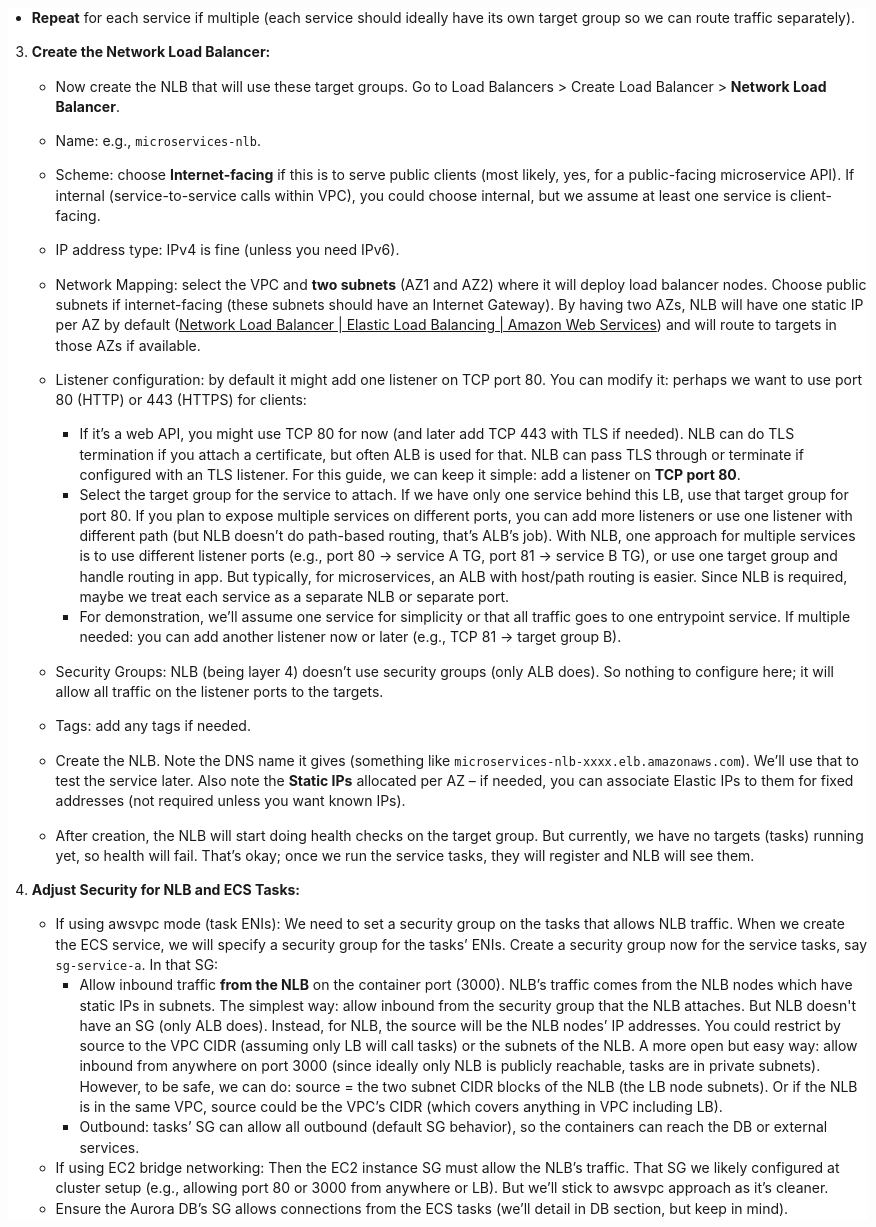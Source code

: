    - **Repeat** for each service if multiple (each service should ideally have its own target group so we can route traffic separately).

3. **Create the Network Load Balancer:**  
   - Now create the NLB that will use these target groups. Go to Load Balancers > Create Load Balancer > **Network Load Balancer**.  
   - Name: e.g., `microservices-nlb`.  
   - Scheme: choose **Internet-facing** if this is to serve public clients (most likely, yes, for a public-facing microservice API). If internal (service-to-service calls within VPC), you could choose internal, but we assume at least one service is client-facing.  
   - IP address type: IPv4 is fine (unless you need IPv6).  
   - Network Mapping: select the VPC and **two subnets** (AZ1 and AZ2) where it will deploy load balancer nodes. Choose public subnets if internet-facing (these subnets should have an Internet Gateway). By having two AZs, NLB will have one static IP per AZ by default ([Network Load Balancer | Elastic Load Balancing | Amazon Web Services](https://aws.amazon.com/elasticloadbalancing/network-load-balancer/#:~:text=within%20Amazon%20VPC%2C%20based%20on,ACM))  and will route to targets in those AZs if available.  
   - Listener configuration: by default it might add one listener on TCP port 80. You can modify it: perhaps we want to use port 80 (HTTP) or 443 (HTTPS) for clients:
     - If it’s a web API, you might use TCP 80 for now (and later add TCP 443 with TLS if needed). NLB can do TLS termination if you attach a certificate, but often ALB is used for that. NLB can pass TLS through or terminate if configured with an TLS listener. For this guide, we can keep it simple: add a listener on **TCP port 80**. 
     - Select the target group for the service to attach. If we have only one service behind this LB, use that target group for port 80. If you plan to expose multiple services on different ports, you can add more listeners or use one listener with different path (but NLB doesn’t do path-based routing, that’s ALB’s job). With NLB, one approach for multiple services is to use different listener ports (e.g., port 80 -> service A TG, port 81 -> service B TG), or use one target group and handle routing in app. But typically, for microservices, an ALB with host/path routing is easier. Since NLB is required, maybe we treat each service as a separate NLB or separate port.
     - For demonstration, we’ll assume one service for simplicity or that all traffic goes to one entrypoint service. If multiple needed: you can add another listener now or later (e.g., TCP 81 -> target group B).
   - Security Groups: NLB (being layer 4) doesn’t use security groups (only ALB does). So nothing to configure here; it will allow all traffic on the listener ports to the targets.
   - Tags: add any tags if needed.  
   - Create the NLB. Note the DNS name it gives (something like `microservices-nlb-xxxx.elb.amazonaws.com`). We’ll use that to test the service later. Also note the **Static IPs** allocated per AZ – if needed, you can associate Elastic IPs to them for fixed addresses (not required unless you want known IPs).

   - After creation, the NLB will start doing health checks on the target group. But currently, we have no targets (tasks) running yet, so health will fail. That’s okay; once we run the service tasks, they will register and NLB will see them.

4. **Adjust Security for NLB and ECS Tasks:**  
   - If using awsvpc mode (task ENIs): We need to set a security group on the tasks that allows NLB traffic. When we create the ECS service, we will specify a security group for the tasks’ ENIs. Create a security group now for the service tasks, say `sg-service-a`. In that SG:
     - Allow inbound traffic **from the NLB** on the container port (3000). NLB’s traffic comes from the NLB nodes which have static IPs in subnets. The simplest way: allow inbound from the security group that the NLB attaches. But NLB doesn't have an SG (only ALB does). Instead, for NLB, the source will be the NLB nodes’ IP addresses. You could restrict by source to the VPC CIDR (assuming only LB will call tasks) or the subnets of the NLB. A more open but easy way: allow inbound from anywhere on port 3000 (since ideally only NLB is publicly reachable, tasks are in private subnets). However, to be safe, we can do: source = the two subnet CIDR blocks of the NLB (the LB node subnets). Or if the NLB is in the same VPC, source could be the VPC’s CIDR (which covers anything in VPC including LB).
     - Outbound: tasks’ SG can allow all outbound (default SG behavior), so the containers can reach the DB or external services.
   - If using EC2 bridge networking: Then the EC2 instance SG must allow the NLB’s traffic. That SG we likely configured at cluster setup (e.g., allowing port 80 or 3000 from anywhere or LB). But we’ll stick to awsvpc approach as it’s cleaner.
   - Ensure the Aurora DB’s SG allows connections from the ECS tasks (we’ll detail in DB section, but keep in mind).

